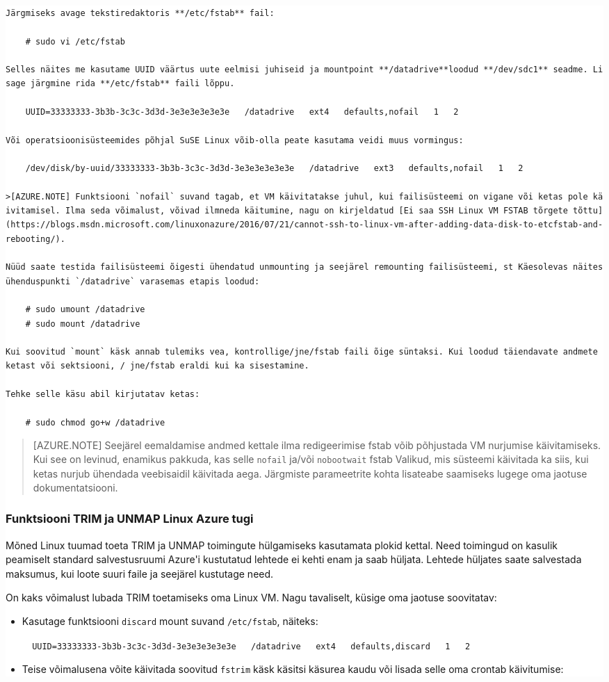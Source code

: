     Järgmiseks avage tekstiredaktoris **/etc/fstab** fail:

        # sudo vi /etc/fstab

    Selles näites me kasutame UUID väärtus uute eelmisi juhiseid ja mountpoint **/datadrive**loodud **/dev/sdc1** seadme. Lisage järgmine rida **/etc/fstab** faili lõppu.

        UUID=33333333-3b3b-3c3c-3d3d-3e3e3e3e3e3e   /datadrive   ext4   defaults,nofail   1   2

    Või operatsioonisüsteemides põhjal SuSE Linux võib-olla peate kasutama veidi muus vormingus:

        /dev/disk/by-uuid/33333333-3b3b-3c3c-3d3d-3e3e3e3e3e3e   /datadrive   ext3   defaults,nofail   1   2
    
    >[AZURE.NOTE] Funktsiooni `nofail` suvand tagab, et VM käivitatakse juhul, kui failisüsteemi on vigane või ketas pole käivitamisel. Ilma seda võimalust, võivad ilmneda käitumine, nagu on kirjeldatud [Ei saa SSH Linux VM FSTAB tõrgete tõttu](https://blogs.msdn.microsoft.com/linuxonazure/2016/07/21/cannot-ssh-to-linux-vm-after-adding-data-disk-to-etcfstab-and-rebooting/).

    Nüüd saate testida failisüsteemi õigesti ühendatud unmounting ja seejärel remounting failisüsteemi, st Käesolevas näites ühenduspunkti `/datadrive` varasemas etapis loodud:

        # sudo umount /datadrive
        # sudo mount /datadrive

    Kui soovitud `mount` käsk annab tulemiks vea, kontrollige/jne/fstab faili õige süntaksi. Kui loodud täiendavate andmete ketast või sektsiooni, / jne/fstab eraldi kui ka sisestamine.

    Tehke selle käsu abil kirjutatav ketas:

        # sudo chmod go+w /datadrive

>[AZURE.NOTE] Seejärel eemaldamise andmed kettale ilma redigeerimise fstab võib põhjustada VM nurjumise käivitamiseks. Kui see on levinud, enamikus pakkuda, kas selle `nofail` ja/või `nobootwait` fstab Valikud, mis süsteemi käivitada ka siis, kui ketas nurjub ühendada veebisaidil käivitada aega. Järgmiste parameetrite kohta lisateabe saamiseks lugege oma jaotuse dokumentatsiooni.

### <a name="trimunmap-support-for-linux-in-azure"></a>Funktsiooni TRIM ja UNMAP Linux Azure tugi
Mõned Linux tuumad toeta TRIM ja UNMAP toimingute hülgamiseks kasutamata plokid kettal. Need toimingud on kasulik peamiselt standard salvestusruumi Azure'i kustutatud lehtede ei kehti enam ja saab hüljata. Lehtede hüljates saate salvestada maksumus, kui loote suuri faile ja seejärel kustutage need.

On kaks võimalust lubada TRIM toetamiseks oma Linux VM. Nagu tavaliselt, küsige oma jaotuse soovitatav:

- Kasutage funktsiooni `discard` mount suvand `/etc/fstab`, näiteks:

        UUID=33333333-3b3b-3c3c-3d3d-3e3e3e3e3e3e   /datadrive   ext4   defaults,discard   1   2

- Teise võimalusena võite käivitada soovitud `fstrim` käsk käsitsi käsurea kaudu või lisada selle oma crontab käivitumise:


[Agent]: virtual-machines-linux-agent-user-guide.md
[Logon]: virtual-machines-linux-mac-create-ssh-keys.md